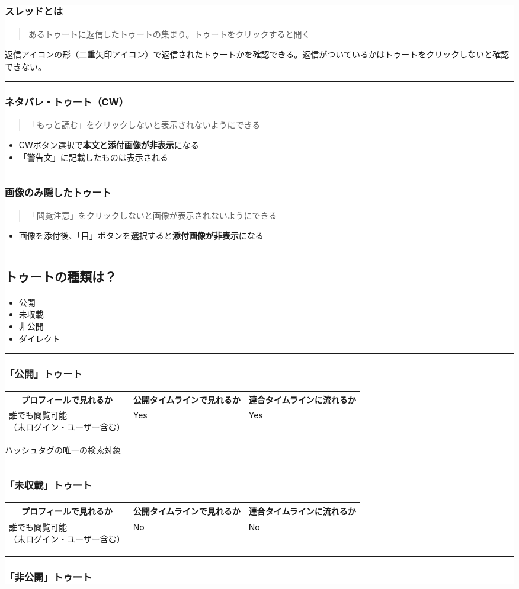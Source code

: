 ### スレッドとは

> あるトゥートに返信したトゥートの集まり。トゥートをクリックすると開く

返信アイコンの形（二重矢印アイコン）で返信されたトゥートかを確認できる。返信がついているかはトゥートをクリックしないと確認できない。

---

### ネタバレ・トゥート（CW）

> 「もっと読む」をクリックしないと表示されないようにできる

- CWボタン選択で**本文と添付画像が非表示**になる
- 「警告文」に記載したものは表示される

---

### 画像のみ隠したトゥート

> 「閲覧注意」をクリックしないと画像が表示されないようにできる

- 画像を添付後、「目」ボタンを選択すると**添付画像が非表示**になる

---

## トゥートの種類は？

- 公開
- 未収載
- 非公開
- ダイレクト

---

### 「公開」トゥート

| プロフィールで見れるか | 公開タイムラインで見れるか | 連合タイムラインに流れるか |
| ---- | ---- | ---- |
|誰でも閲覧可能<br>（未ログイン・ユーザー含む） | Yes | Yes |

ハッシュタグの唯一の検索対象

---

### 「未収載」トゥート

| プロフィールで見れるか | 公開タイムラインで見れるか | 連合タイムラインに流れるか |
| ---- | ---- | ---- |
| 誰でも閲覧可能<br>（未ログイン・ユーザー含む） | No | No |

---

### 「非公開」トゥート
